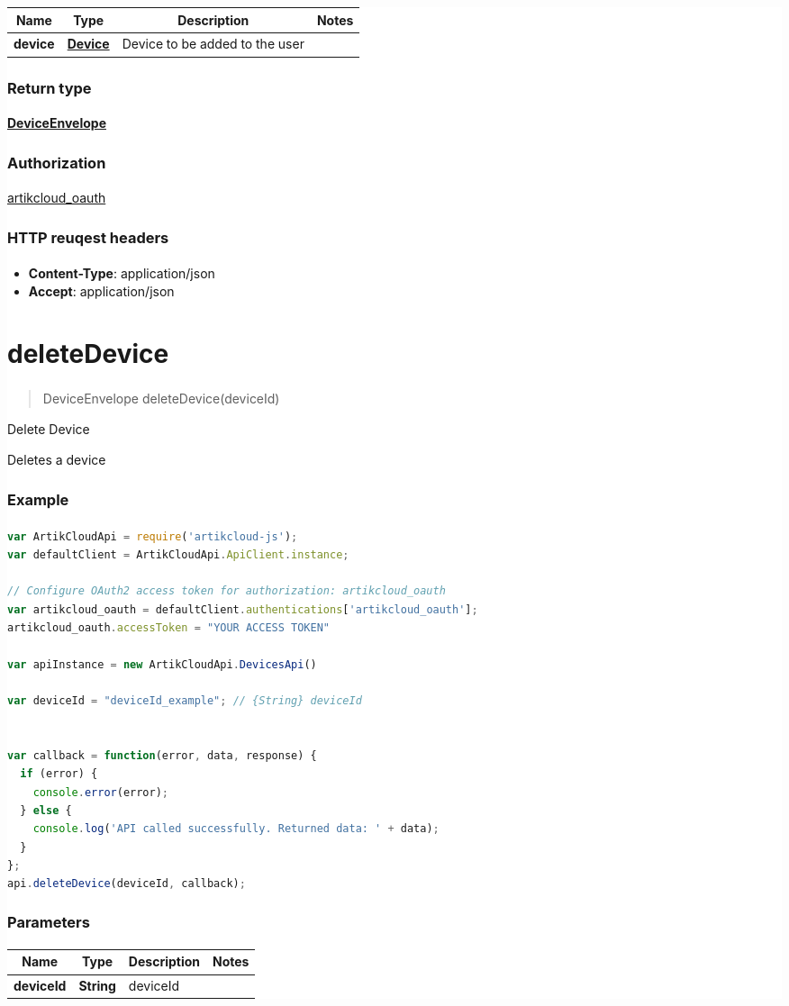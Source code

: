 Name | Type | Description  | Notes
------------- | ------------- | ------------- | -------------
 **device** | [**Device**](Device.md)| Device to be added to the user | 

### Return type

[**DeviceEnvelope**](DeviceEnvelope.md)

### Authorization

[artikcloud_oauth](../README.md#artikcloud_oauth)

### HTTP reuqest headers

 - **Content-Type**: application/json
 - **Accept**: application/json

<a name="deleteDevice"></a>
# **deleteDevice**
> DeviceEnvelope deleteDevice(deviceId)

Delete Device

Deletes a device

### Example
```javascript
var ArtikCloudApi = require('artikcloud-js');
var defaultClient = ArtikCloudApi.ApiClient.instance;

// Configure OAuth2 access token for authorization: artikcloud_oauth
var artikcloud_oauth = defaultClient.authentications['artikcloud_oauth'];
artikcloud_oauth.accessToken = "YOUR ACCESS TOKEN"

var apiInstance = new ArtikCloudApi.DevicesApi()

var deviceId = "deviceId_example"; // {String} deviceId


var callback = function(error, data, response) {
  if (error) {
    console.error(error);
  } else {
    console.log('API called successfully. Returned data: ' + data);
  }
};
api.deleteDevice(deviceId, callback);
```

### Parameters

Name | Type | Description  | Notes
------------- | ------------- | ------------- | -------------
 **deviceId** | **String**| deviceId | 
